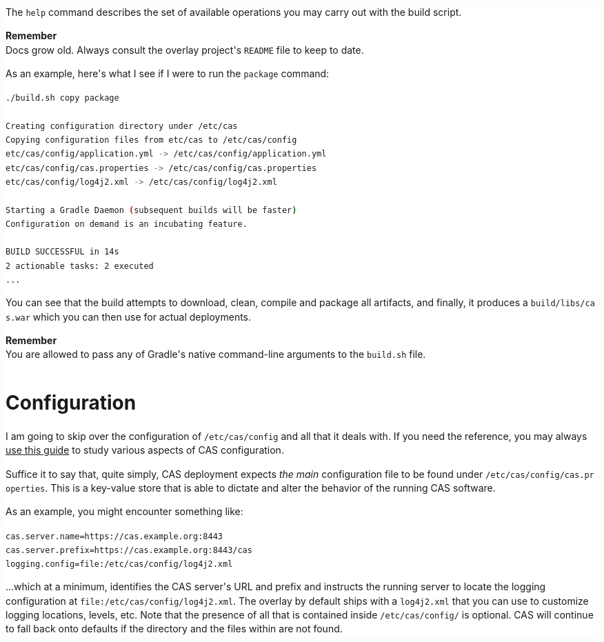 The `help` command describes the set of available operations you may carry out with the build script.

<div class="alert alert-info">
  <strong>Remember</strong><br/>Docs grow old. Always consult the overlay project's <code>README</code> file to keep to date.
</div>

As an example, here's what I see if I were to run the `package` command:

```bash
./build.sh copy package

Creating configuration directory under /etc/cas
Copying configuration files from etc/cas to /etc/cas/config
etc/cas/config/application.yml -> /etc/cas/config/application.yml
etc/cas/config/cas.properties -> /etc/cas/config/cas.properties
etc/cas/config/log4j2.xml -> /etc/cas/config/log4j2.xml

Starting a Gradle Daemon (subsequent builds will be faster)
Configuration on demand is an incubating feature.

BUILD SUCCESSFUL in 14s
2 actionable tasks: 2 executed
...
```

You can see that the build attempts to download, clean, compile and package all artifacts, and finally, it produces a `build/libs/cas.war` which you can then use for actual deployments.

<div class="alert alert-info">
  <strong>Remember</strong><br/>You are allowed to pass any of Gradle's native command-line arguments to the <code>build.sh</code> file.
</div>

# Configuration

I am going to skip over the configuration of `/etc/cas/config` and all that it deals with. If you need the reference, you may always [use this guide](https://apereo.github.io/cas/6.0.x/configuration/Configuration-Management.html) to study various aspects of CAS configuration.

Suffice it to say that, quite simply, CAS deployment expects *the main* configuration file to be found under `/etc/cas/config/cas.properties`. This is a key-value store that is able to dictate and alter the behavior of the running CAS software.

As an example, you might encounter something like:

```properties
cas.server.name=https://cas.example.org:8443
cas.server.prefix=https://cas.example.org:8443/cas
logging.config=file:/etc/cas/config/log4j2.xml
```

...which at a minimum, identifies the CAS server's URL and prefix and instructs the running server to locate the logging configuration at `file:/etc/cas/config/log4j2.xml`. The overlay by default ships with a `log4j2.xml` that you can use to customize logging locations, levels, etc. Note that the presence of all that is contained inside `/etc/cas/config/` is optional. CAS will continue to fall back onto defaults if the directory and the files within are not found.
